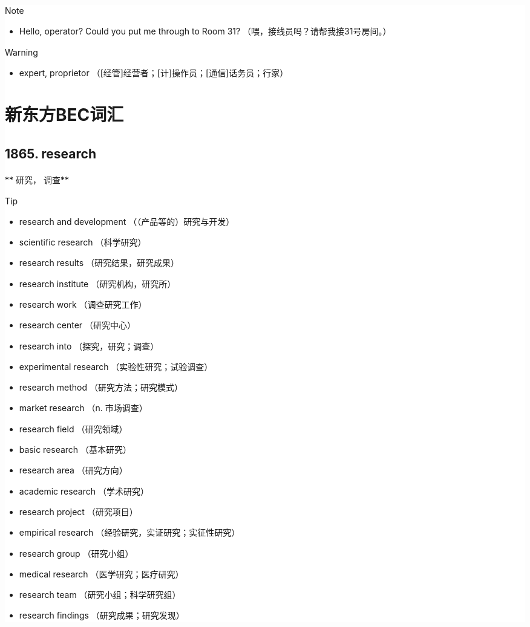 >

> [!NOTE]
>
> - Hello, operator? Could you put me through to Room 31? （喂，接线员吗？请帮我接31号房间。）
>

> [!WARNING]
>
> - expert, proprietor （[经管]经营者；[计]操作员；[通信]话务员；行家）
>

# 新东方BEC词汇

## 1865. research

** 研究， 调查**

> [!TIP]
>
> - research and development （（产品等的）研究与开发）
>
> - scientific research （科学研究）
>
> - research results （研究结果，研究成果）
>
> - research institute （研究机构，研究所）
>
> - research work （调查研究工作）
>
> - research center （研究中心）
>
> - research into （探究，研究；调查）
>
> - experimental research （实验性研究；试验调查）
>
> - research method （研究方法；研究模式）
>
> - market research （n. 市场调查）
>
> - research field （研究领域）
>
> - basic research （基本研究）
>
> - research area （研究方向）
>
> - academic research （学术研究）
>
> - research project （研究项目）
>
> - empirical research （经验研究，实证研究；实征性研究）
>
> - research group （研究小组）
>
> - medical research （医学研究；医疗研究）
>
> - research team （研究小组；科学研究组）
>
> - research findings （研究成果；研究发现）
>
